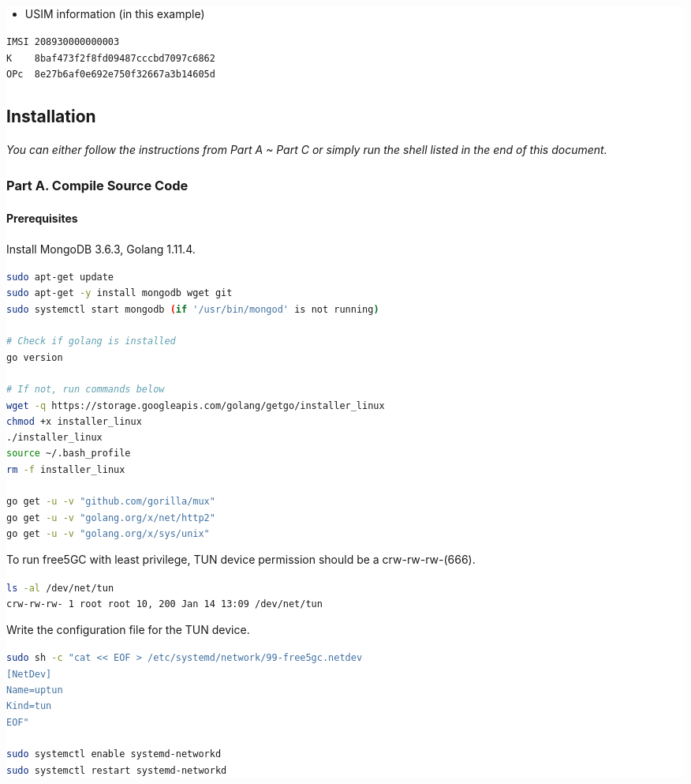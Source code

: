 * USIM information (in this example)  
```
IMSI 208930000000003
K    8baf473f2f8fd09487cccbd7097c6862
OPc  8e27b6af0e692e750f32667a3b14605d
```


## Installation

*You can either follow the instructions from Part A ~ Part C or simply run the shell listed in the end of this document.*

### Part A. Compile Source Code

#### Prerequisites

Install MongoDB 3.6.3, Golang 1.11.4.
```bash
sudo apt-get update
sudo apt-get -y install mongodb wget git
sudo systemctl start mongodb (if '/usr/bin/mongod' is not running)

# Check if golang is installed
go version

# If not, run commands below
wget -q https://storage.googleapis.com/golang/getgo/installer_linux
chmod +x installer_linux
./installer_linux
source ~/.bash_profile
rm -f installer_linux

go get -u -v "github.com/gorilla/mux"
go get -u -v "golang.org/x/net/http2"
go get -u -v "golang.org/x/sys/unix"
```
To run free5GC with least privilege, TUN device permission should be a crw-rw-rw-(666). 

```bash
ls -al /dev/net/tun
crw-rw-rw- 1 root root 10, 200 Jan 14 13:09 /dev/net/tun
```

Write the configuration file for the TUN device.
```bash
sudo sh -c "cat << EOF > /etc/systemd/network/99-free5gc.netdev
[NetDev]
Name=uptun
Kind=tun
EOF"

sudo systemctl enable systemd-networkd
sudo systemctl restart systemd-networkd
```
